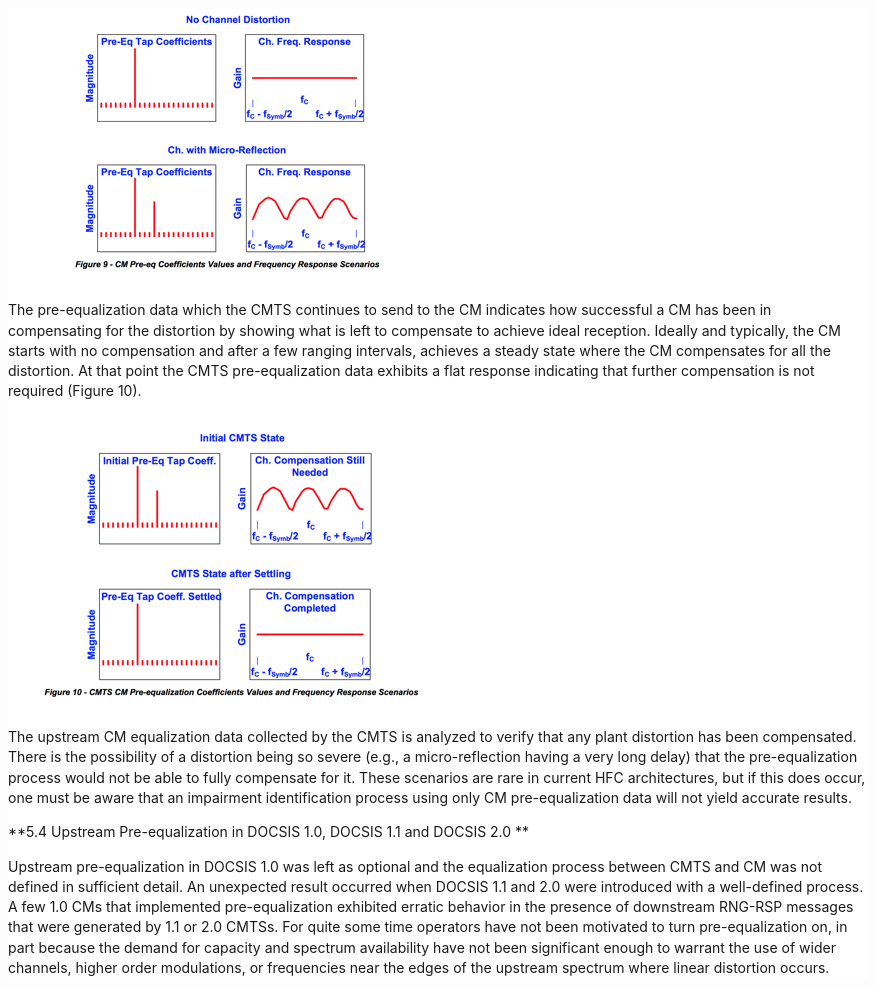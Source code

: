 ![](PNMP.files/image018.png)



The pre-equalization data which the CMTS continues to send to the CM indicates
how successful a CM has been in compensating for the distortion by showing
what is left to compensate to achieve ideal reception. Ideally and typically,
the CM starts with no compensation and after a few ranging intervals, achieves
a steady state where the CM compensates for all the distortion. At that point
the CMTS pre-equalization data exhibits a flat response indicating that
further compensation is not required (Figure 10).

![](PNMP.files/image020.png)

The upstream CM equalization data collected by the CMTS is analyzed to verify
that any plant distortion has been compensated. There is the possibility of a
distortion being so severe (e.g., a micro-reflection having a very long delay)
that the pre-equalization process would not be able to fully compensate for
it. These scenarios are rare in current HFC architectures, but if this does
occur, one must be aware that an impairment identification process using only
CM pre-equalization data will not yield accurate results.

**5.4 Upstream Pre-equalization in DOCSIS 1.0, DOCSIS 1.1 and DOCSIS 2.0 **

Upstream pre-equalization in DOCSIS 1.0 was left as optional and the
equalization process between CMTS and CM was not defined in sufficient detail.
An unexpected result occurred when DOCSIS 1.1 and 2.0 were introduced with a
well-defined process. A few 1.0 CMs that implemented pre-equalization
exhibited erratic behavior in the presence of downstream RNG-RSP messages that
were generated by 1.1 or 2.0 CMTSs. For quite some time operators have not
been motivated to turn pre-equalization on, in part because the demand for
capacity and spectrum availability have not been significant enough to warrant
the use of wider channels, higher order modulations, or frequencies near the
edges of the upstream spectrum where linear distortion occurs.
